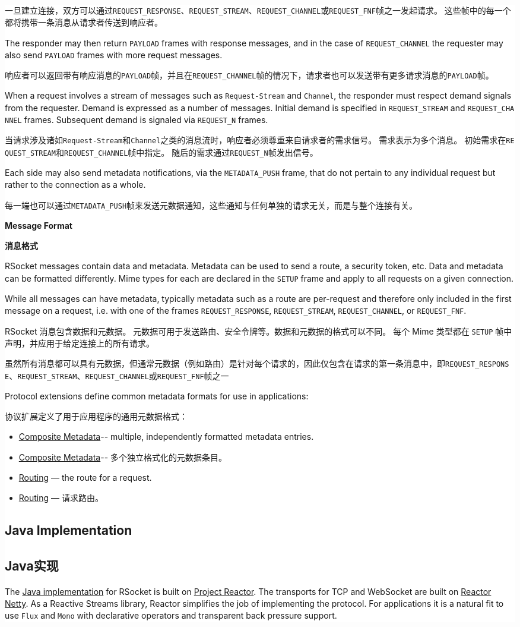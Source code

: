 一旦建立连接，双方可以通过`REQUEST_RESPONSE`、`REQUEST_STREAM`、`REQUEST_CHANNEL`或`REQUEST_FNF`帧之一发起请求。 这些帧中的每一个都将携带一条消息从请求者传送到响应者。

The responder may then return `PAYLOAD` frames with response messages, and in the case of `REQUEST_CHANNEL` the requester may also send `PAYLOAD` frames with more request messages.

响应者可以返回带有响应消息的`PAYLOAD`帧，并且在`REQUEST_CHANNEL`帧的情况下，请求者也可以发送带有更多请求消息的`PAYLOAD`帧。

When a request involves a stream of messages such as `Request-Stream` and `Channel`, the responder must respect demand signals from the requester. Demand is expressed as a number of messages. Initial demand is specified in `REQUEST_STREAM` and `REQUEST_CHANNEL` frames. Subsequent demand is signaled via `REQUEST_N` frames.

当请求涉及诸如`Request-Stream`和`Channel`之类的消息流时，响应者必须尊重来自请求者的需求信号。 需求表示为多个消息。 初始需求在`REQUEST_STREAM`和`REQUEST_CHANNEL`帧中指定。 随后的需求通过`REQUEST_N`帧发出信号。

Each side may also send metadata notifications, via the `METADATA_PUSH` frame, that do not pertain to any individual request but rather to the connection as a whole.

每一端也可以通过`METADATA_PUSH`帧来发送元数据通知，这些通知与任何单独的请求无关，而是与整个连接有关。

**Message Format**

**消息格式**

RSocket messages contain data and metadata. Metadata can be used to send a route, a security token, etc. Data and metadata can be formatted differently. Mime types for each are declared in the `SETUP` frame and apply to all requests on a given connection.

While all messages can have metadata, typically metadata such as a route are per-request and therefore only included in the first message on a request, i.e. with one of the frames `REQUEST_RESPONSE`, `REQUEST_STREAM`, `REQUEST_CHANNEL`, or `REQUEST_FNF`.

RSocket 消息包含数据和元数据。 元数据可用于发送路由、安全令牌等。数据和元数据的格式可以不同。 每个 Mime 类型都在 `SETUP` 帧中声明，并应用于给定连接上的所有请求。

虽然所有消息都可以具有元数据，但通常元数据（例如路由）是针对每个请求的，因此仅包含在请求的第一条消息中，即`REQUEST_RESPONSE`、`REQUEST_STREAM`、`REQUEST_CHANNEL`或`REQUEST_FNF`帧之一

Protocol extensions define common metadata formats for use in applications:

协议扩展定义了用于应用程序的通用元数据格式：

  - [Composite Metadata](https://github.com/rsocket/rsocket/blob/master/Extensions/CompositeMetadata.md)-- multiple, independently formatted metadata entries.

  - [Composite Metadata](https://github.com/rsocket/rsocket/blob/master/Extensions/CompositeMetadata.md)-- 多个独立格式化的元数据条目。

  - [Routing](https://github.com/rsocket/rsocket/blob/master/Extensions/Routing.md) — the route for a request.

  - [Routing](https://github.com/rsocket/rsocket/blob/master/Extensions/Routing.md) — 请求路由。

## Java Implementation

## Java实现

The [Java implementation](https://github.com/rsocket/rsocket-java) for RSocket is built on [Project Reactor](https://projectreactor.io/). The transports for TCP and WebSocket are built on [Reactor Netty](https://github.com/reactor/reactor-netty). As a Reactive Streams library, Reactor simplifies the job of implementing the protocol. For applications it is a natural fit to use `Flux` and `Mono` with declarative operators and transparent back pressure support.

